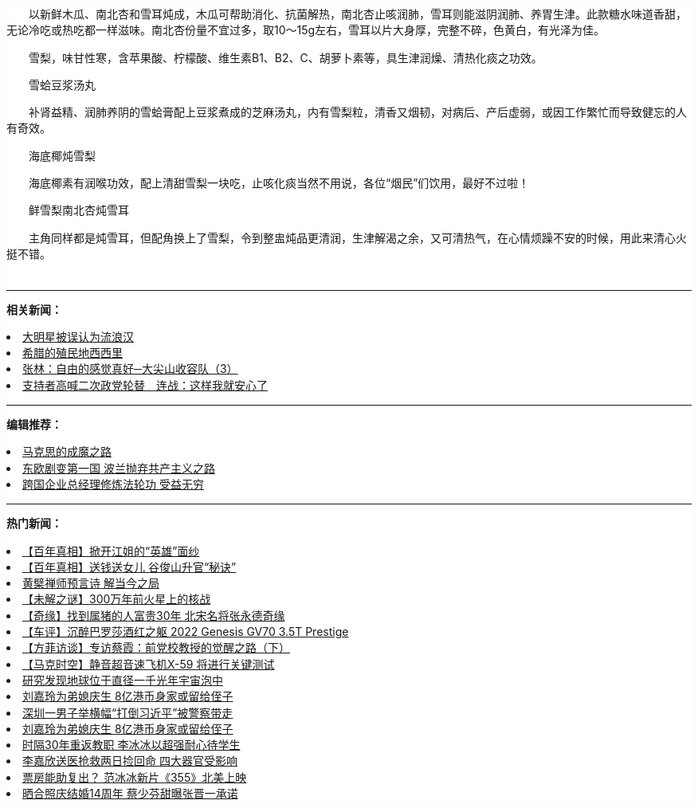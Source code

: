 <p>　　以新鲜木瓜、南北杏和雪耳炖成，木瓜可帮助消化、抗菌解热，南北杏止咳润肺，雪耳则能滋阴润肺、养胃生津。此款糖水味道香甜，无论冷吃或热吃都一样滋味。南北杏份量不宜过多，取10～15g左右，雪耳以片大身厚，完整不碎，色黄白，有光泽为佳。 </p>
<p>　　雪梨，味甘性寒，含苹果酸、柠檬酸、维生素B1、B2、C、胡萝卜素等，具生津润燥、清热化痰之功效。 </p>
<p>　　雪蛤豆浆汤丸 </p>
<p>　　补肾益精、润肺养阴的雪蛤膏配上豆浆煮成的芝麻汤丸，内有雪梨粒，清香又烟韧，对病后、产后虚弱，或因工作繁忙而导致健忘的人有奇效。 </p>
<p>　　海底椰炖雪梨 </p>
<p>　　海底椰素有润喉功效，配上清甜雪梨一块吃，止咳化痰当然不用说，各位“烟民”们饮用，最好不过啦！ </p>
<p>　　鲜雪梨南北杏炖雪耳 </p>
<p>　　主角同样都是炖雪耳，但配角换上了雪梨，令到整盅炖品更清润，生津解渴之余，又可清热气，在心情烦躁不安的时候，用此来清心火挺不错。 <br /><font color=#ffffff>(http://www.dajiyuan.com)</font></p>
	
<hr>


<strong>相关新闻：</strong>
<li><a href="https://github.com/bpivcn3396/djy/blob/master/gb/4/3/10/n482514.md#1">大明星被误认为流浪汉</a></li>
<li><a href="https://github.com/bpivcn3396/djy/blob/master/gb/4/3/10/n482557.md#1">希腊的殖民地西西里</a></li>
<li><a href="https://github.com/bpivcn3396/djy/blob/master/gb/4/3/10/n482606.md#1">张林：自由的感觉真好─大尖山收容队（3）</a></li>
<li><a href="https://github.com/bpivcn3396/djy/blob/master/gb/4/3/10/n482761.md#1">支持者高喊二次政党轮替　连战：这样我就安心了</a></li>
<hr>


<strong>编辑推荐：</strong>
<li><a href="https://github.com/upjkzu3674/djy/blob/master/gb/10/11/7/n3077476.md?dfh#1" target="_blank">马克思的成魔之路</a></li><li><a href="https://github.com/tsiac2612/djy/blob/master/gb/18/9/28/n10747812.md#1" target="_blank">东欧剧变第一国 波兰抛弃共产主义之路</a></li><li><a href="https://github.com/tsiac2612/djy/blob/master/gb/18/12/22/n10927324.md#1" target="_blank">跨国企业总经理修炼法轮功 受益无穷</a></li>
<hr>

<strong>热门新闻：</strong>
<li><a href="https://github.com/bpivcn3396/djy/blob/master/gb/22/1/12/n13498418.md#1">【百年真相】掀开江姐的“英雄”面纱</a></li>
<li><a href="https://github.com/bpivcn3396/djy/blob/master/gb/22/1/7/n13489253.md#1">【百年真相】送钱送女儿 谷俊山升官“秘诀”</a></li>
<li><a href="https://github.com/bpivcn3396/djy/blob/master/gb/22/1/11/n13497077.md#1">黄檗禅师预言诗  解当今之局</a></li>
<li><a href="https://github.com/bpivcn3396/djy/blob/master/gb/22/1/6/n13486963.md#1">【未解之谜】300万年前火星上的核战</a></li>
<li><a href="https://github.com/bpivcn3396/djy/blob/master/gb/22/1/13/n13501136.md#1">【奇缘】找到属猪的人富贵30年 北宋名将张永德奇缘</a></li>
<li><a href="https://github.com/bpivcn3396/djy/blob/master/gb/22/1/15/n13505775.md#1">【车评】沉醉巴罗莎酒红之躯 2022 Genesis GV70 3.5T Prestige</a></li>
<li><a href="https://github.com/bpivcn3396/djy/blob/master/gb/22/1/7/n13489100.md#1">【方菲访谈】专访蔡霞：前党校教授的觉醒之路（下）</a></li>
<li><a href="https://github.com/bpivcn3396/djy/blob/master/gb/22/1/15/n13506743.md#1">【马克时空】静音超音速飞机X-59 将进行关键测试</a></li>
<li><a href="https://github.com/bpivcn3396/djy/blob/master/gb/22/1/14/n13503638.md#1">研究发现地球位于直径一千光年宇宙泡中</a></li>
<li><a href="https://github.com/bpivcn3396/djy/blob/master/gb/22/1/14/n13505519.md#1">刘嘉玲为弟媳庆生 8亿港币身家或留给侄子</a></li>
<li><a href="https://github.com/bpivcn3396/djy/blob/master/gb/22/1/8/n13491293.md#1">深圳一男子举横幅“打倒习近平”被警察带走</a></li>
<li><a href="https://github.com/bpivcn3396/djy/blob/master/gb/22/1/14/n13505519.md#1">刘嘉玲为弟媳庆生 8亿港币身家或留给侄子</a></li>
<li><a href="https://github.com/bpivcn3396/djy/blob/master/gb/22/1/13/n13502927.md#1">时隔30年重返教职 李冰冰以超强耐心待学生</a></li>
<li><a href="https://github.com/bpivcn3396/djy/blob/master/gb/22/1/15/n13506963.md#1">李嘉欣送医抢救两日捡回命 四大器官受影响</a></li>
<li><a href="https://github.com/bpivcn3396/djy/blob/master/gb/22/1/13/n13503273.md#1">票房能助复出？ 范冰冰新片《355》北美上映</a></li>
<li><a href="https://github.com/bpivcn3396/djy/blob/master/gb/22/1/13/n13503117.md#1">晒合照庆结婚14周年 蔡少芬甜曝张晋一承诺</a></li>